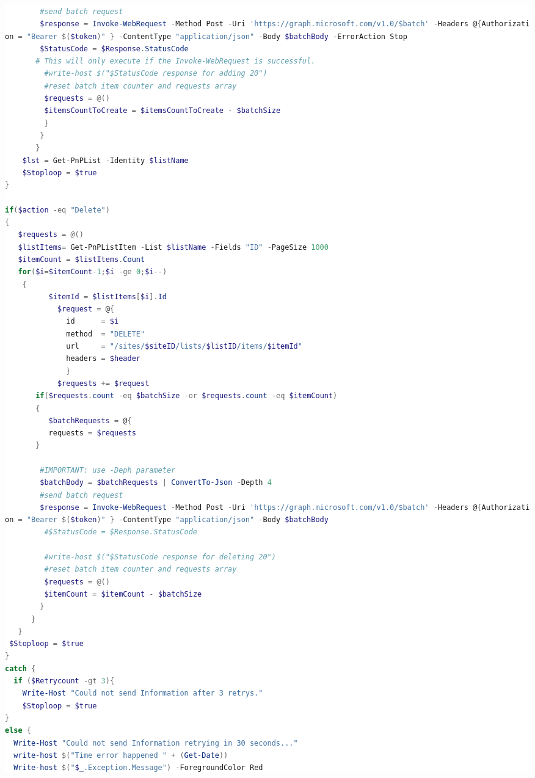 ```powershell
        #send batch request
        $response = Invoke-WebRequest -Method Post -Uri 'https://graph.microsoft.com/v1.0/$batch' -Headers @{Authorization = "Bearer $($token)" } -ContentType "application/json" -Body $batchBody -ErrorAction Stop
        $StatusCode = $Response.StatusCode
       # This will only execute if the Invoke-WebRequest is successful.  
         #write-host $("$StatusCode response for adding 20")
         #reset batch item counter and requests array
         $requests = @()
         $itemsCountToCreate = $itemsCountToCreate - $batchSize
         }
        }
       }
    $lst = Get-PnPList -Identity $listName
    $Stoploop = $true   
}

if($action -eq "Delete")
{
   $requests = @()
   $listItems= Get-PnPListItem -List $listName -Fields "ID" -PageSize 1000  
   $itemCount = $listItems.Count
   for($i=$itemCount-1;$i -ge 0;$i--)
    {
          $itemId = $listItems[$i].Id 
            $request = @{
              id      = $i
              method  = "DELETE"
              url     = "/sites/$siteID/lists/$listID/items/$itemId"
              headers = $header
              }          
            $requests += $request 
       if($requests.count -eq $batchSize -or $requests.count -eq $itemCount)
       { 
          $batchRequests = @{
          requests = $requests
       }
         
        #IMPORTANT: use -Deph parameter
        $batchBody = $batchRequests | ConvertTo-Json -Depth 4
        #send batch request
        $response = Invoke-WebRequest -Method Post -Uri 'https://graph.microsoft.com/v1.0/$batch' -Headers @{Authorization = "Bearer $($token)" } -ContentType "application/json" -Body $batchBody
         #$StatusCode = $Response.StatusCode
       
         #write-host $("$StatusCode response for deleting 20")
         #reset batch item counter and requests array
         $requests = @()
         $itemCount = $itemCount - $batchSize
        }
      }
   }
 $Stoploop = $true
}
catch {
  if ($Retrycount -gt 3){
    Write-Host "Could not send Information after 3 retrys."
    $Stoploop = $true
}
else {
  Write-Host "Could not send Information retrying in 30 seconds..."
  write-host $("Time error happened " + (Get-Date)) 
  Write-host $("$_.Exception.Message") -ForegroundColor Red
```